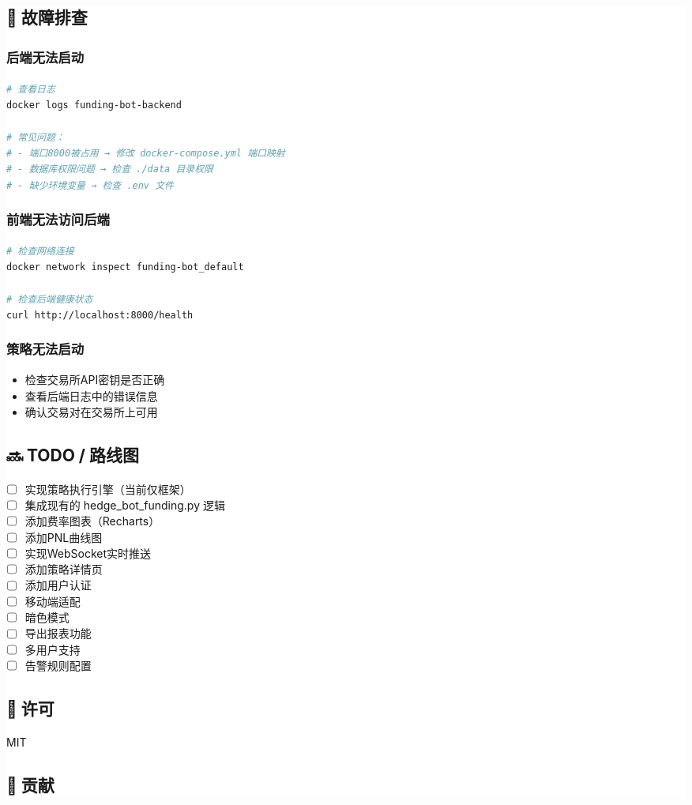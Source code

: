## 🐛 故障排查

### 后端无法启动

```bash
# 查看日志
docker logs funding-bot-backend

# 常见问题：
# - 端口8000被占用 → 修改 docker-compose.yml 端口映射
# - 数据库权限问题 → 检查 ./data 目录权限
# - 缺少环境变量 → 检查 .env 文件
```

### 前端无法访问后端

```bash
# 检查网络连接
docker network inspect funding-bot_default

# 检查后端健康状态
curl http://localhost:8000/health
```

### 策略无法启动

- 检查交易所API密钥是否正确
- 查看后端日志中的错误信息
- 确认交易对在交易所上可用

## 🔜 TODO / 路线图

- [ ] 实现策略执行引擎（当前仅框架）
- [ ] 集成现有的 hedge_bot_funding.py 逻辑
- [ ] 添加费率图表（Recharts）
- [ ] 添加PNL曲线图
- [ ] 实现WebSocket实时推送
- [ ] 添加策略详情页
- [ ] 添加用户认证
- [ ] 移动端适配
- [ ] 暗色模式
- [ ] 导出报表功能
- [ ] 多用户支持
- [ ] 告警规则配置

## 📄 许可

MIT

## 🤝 贡献
